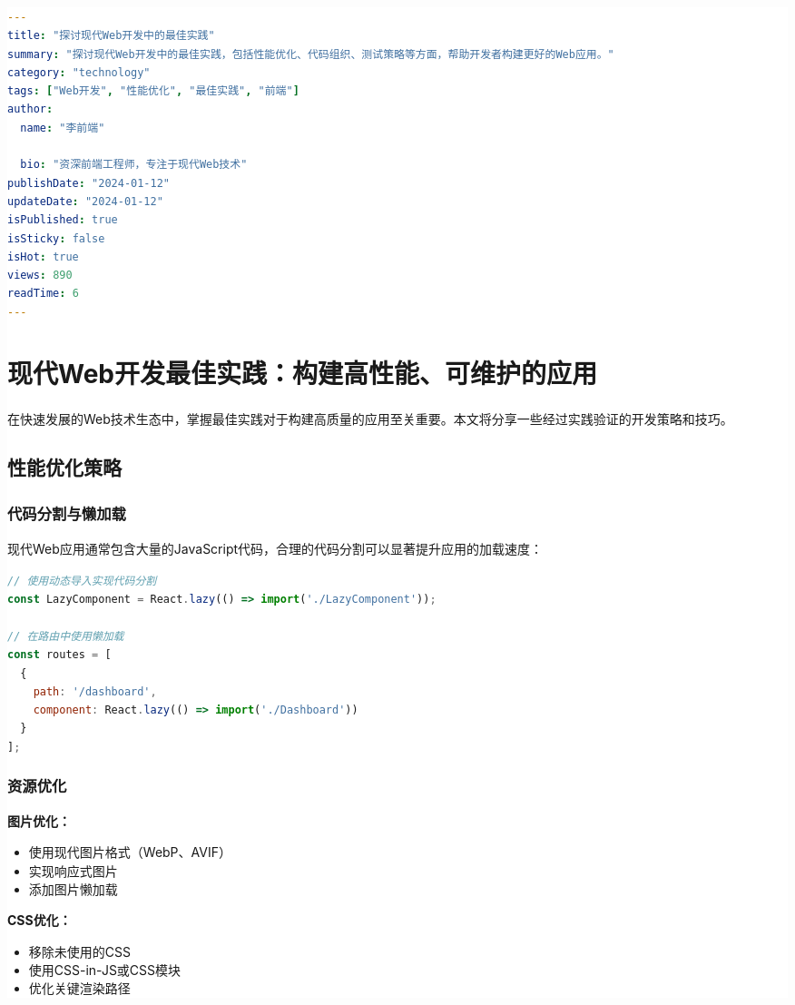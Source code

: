 ```yaml
---
title: "探讨现代Web开发中的最佳实践"
summary: "探讨现代Web开发中的最佳实践，包括性能优化、代码组织、测试策略等方面，帮助开发者构建更好的Web应用。"
category: "technology"
tags: ["Web开发", "性能优化", "最佳实践", "前端"]
author:
  name: "李前端"

  bio: "资深前端工程师，专注于现代Web技术"
publishDate: "2024-01-12"
updateDate: "2024-01-12"
isPublished: true
isSticky: false
isHot: true
views: 890
readTime: 6
---
```


# 现代Web开发最佳实践：构建高性能、可维护的应用

在快速发展的Web技术生态中，掌握最佳实践对于构建高质量的应用至关重要。本文将分享一些经过实践验证的开发策略和技巧。

## 性能优化策略

### 代码分割与懒加载

现代Web应用通常包含大量的JavaScript代码，合理的代码分割可以显著提升应用的加载速度：

```javascript
// 使用动态导入实现代码分割
const LazyComponent = React.lazy(() => import('./LazyComponent'));

// 在路由中使用懒加载
const routes = [
  {
    path: '/dashboard',
    component: React.lazy(() => import('./Dashboard'))
  }
];
```

### 资源优化

**图片优化：**
- 使用现代图片格式（WebP、AVIF）
- 实现响应式图片
- 添加图片懒加载

**CSS优化：**
- 移除未使用的CSS
- 使用CSS-in-JS或CSS模块
- 优化关键渲染路径
